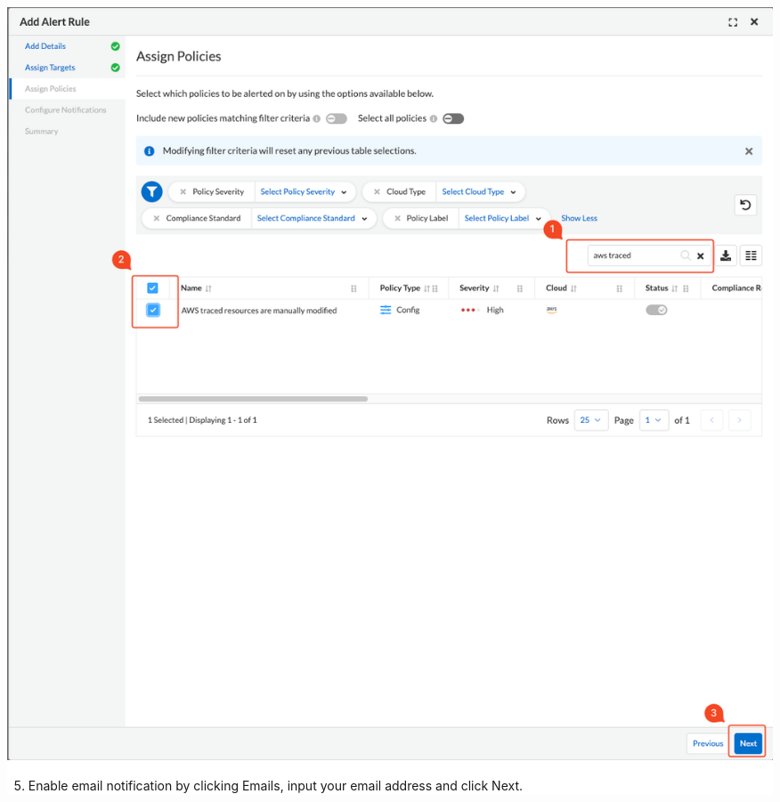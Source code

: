 ![alt text](/resources/pc-add-alert-rule-4.png?raw=true)

5. Enable email notification by clicking Emails, input your email address and click Next.
